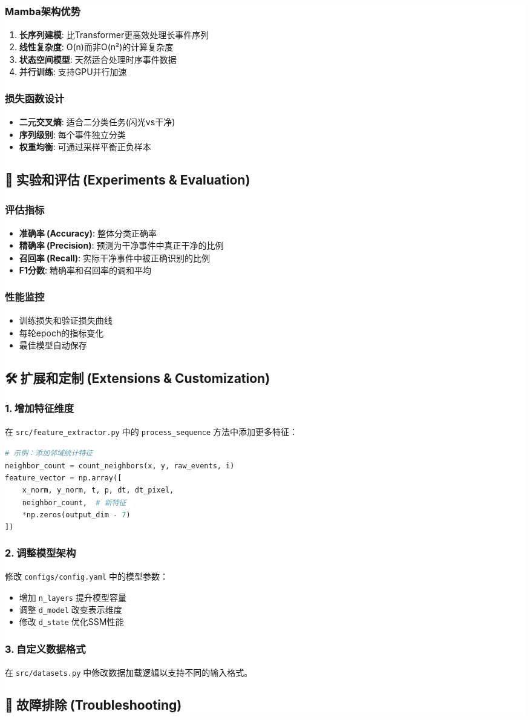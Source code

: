 ### Mamba架构优势
1. **长序列建模**: 比Transformer更高效处理长事件序列
2. **线性复杂度**: O(n)而非O(n²)的计算复杂度
3. **状态空间模型**: 天然适合处理时序事件数据
4. **并行训练**: 支持GPU并行加速

### 损失函数设计
- **二元交叉熵**: 适合二分类任务(闪光vs干净)
- **序列级别**: 每个事件独立分类
- **权重均衡**: 可通过采样平衡正负样本

## 🔬 实验和评估 (Experiments & Evaluation)

### 评估指标
- **准确率 (Accuracy)**: 整体分类正确率
- **精确率 (Precision)**: 预测为干净事件中真正干净的比例
- **召回率 (Recall)**: 实际干净事件中被正确识别的比例
- **F1分数**: 精确率和召回率的调和平均

### 性能监控
- 训练损失和验证损失曲线
- 每轮epoch的指标变化
- 最佳模型自动保存

## 🛠️ 扩展和定制 (Extensions & Customization)

### 1. 增加特征维度
在 `src/feature_extractor.py` 中的 `process_sequence` 方法中添加更多特征：
```python
# 示例：添加邻域统计特征
neighbor_count = count_neighbors(x, y, raw_events, i)
feature_vector = np.array([
    x_norm, y_norm, t, p, dt, dt_pixel, 
    neighbor_count,  # 新特征
    *np.zeros(output_dim - 7)
])
```

### 2. 调整模型架构
修改 `configs/config.yaml` 中的模型参数：
- 增加 `n_layers` 提升模型容量
- 调整 `d_model` 改变表示维度
- 修改 `d_state` 优化SSM性能

### 3. 自定义数据格式
在 `src/datasets.py` 中修改数据加载逻辑以支持不同的输入格式。

## 🐛 故障排除 (Troubleshooting)
